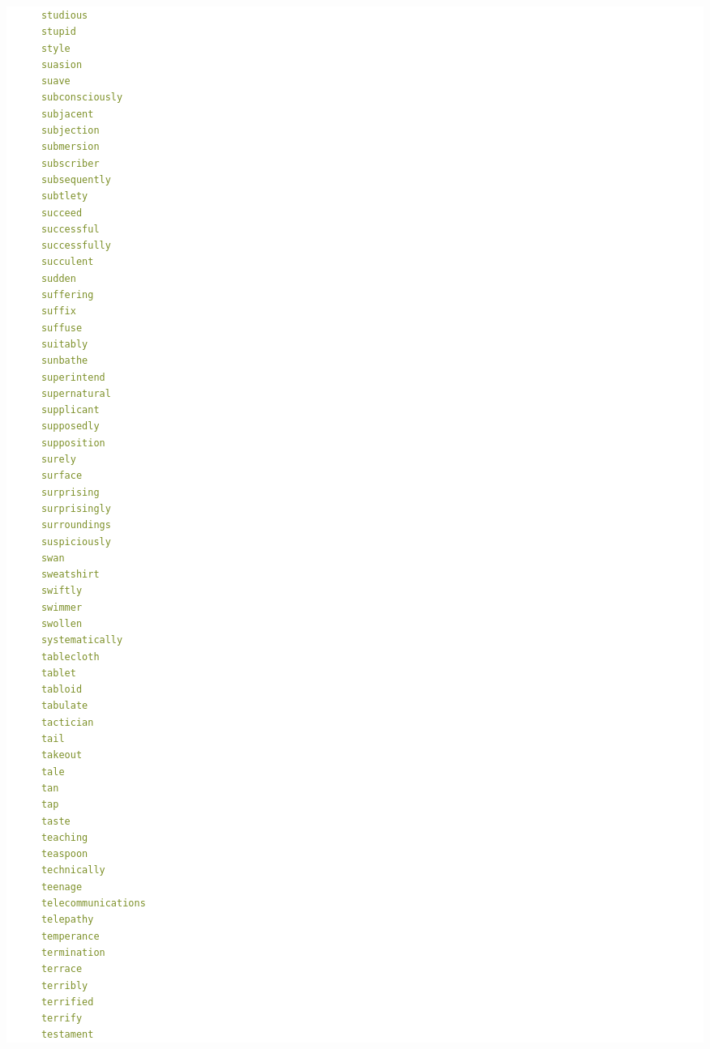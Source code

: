 ```yaml
      studious
      stupid
      style
      suasion
      suave
      subconsciously
      subjacent
      subjection
      submersion
      subscriber
      subsequently
      subtlety
      succeed
      successful
      successfully
      succulent
      sudden
      suffering
      suffix
      suffuse
      suitably
      sunbathe
      superintend
      supernatural
      supplicant
      supposedly
      supposition
      surely
      surface
      surprising
      surprisingly
      surroundings
      suspiciously
      swan
      sweatshirt
      swiftly
      swimmer
      swollen
      systematically
      tablecloth
      tablet
      tabloid
      tabulate
      tactician
      tail
      takeout
      tale
      tan
      tap
      taste
      teaching
      teaspoon
      technically
      teenage
      telecommunications
      telepathy
      temperance
      termination
      terrace
      terribly
      terrified
      terrify
      testament
```